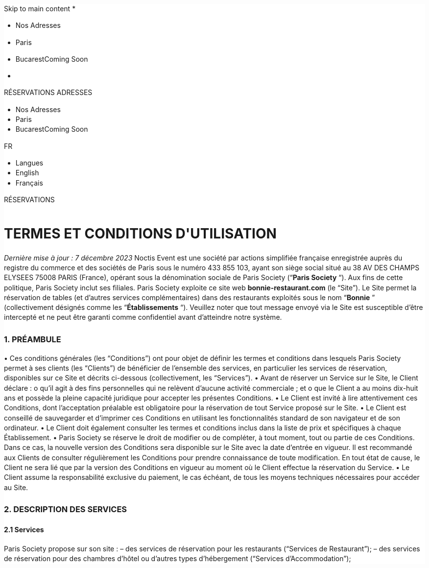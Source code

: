 Skip to main content
  * 

  * Nos Adresses
  * Paris
  * BucarestComing Soon


  * 

RÉSERVATIONS
ADRESSES
  * Nos Adresses
  * Paris
  * BucarestComing Soon


FR
  * Langues
  * English
  * Français


RÉSERVATIONS
# TERMES ET CONDITIONS D'UTILISATION
_Dernière mise à jour : 7 décembre 2023_
Noctis Event est une société par actions simplifiée française enregistrée auprès du registre du commerce et des sociétés de Paris sous le numéro 433 855 103, ayant son siège social situé au 38 AV DES CHAMPS ELYSEES 75008 PARIS (France), opérant sous la dénomination sociale de Paris Society (“**Paris Society** “). Aux fins de cette politique, Paris Society inclut ses filiales.
Paris Society exploite ce site web **bonnie-restaurant.com** (le “Site”). Le Site permet la réservation de tables (et d’autres services complémentaires) dans des restaurants exploités sous le nom “**Bonnie** ” (collectivement désignés comme les “**Établissements** “).
Veuillez noter que tout message envoyé via le Site est susceptible d’être intercepté et ne peut être garanti comme confidentiel avant d’atteindre notre système.
### 1. PRÉAMBULE
• Ces conditions générales (les “Conditions”) ont pour objet de définir les termes et conditions dans lesquels Paris Society permet à ses clients (les “Clients”) de bénéficier de l’ensemble des services, en particulier les services de réservation, disponibles sur ce Site et décrits ci-dessous (collectivement, les “Services”).
• Avant de réserver un Service sur le Site, le Client déclare :
o qu’il agit à des fins personnelles qui ne relèvent d’aucune activité commerciale ; et
o que le Client a au moins dix-huit ans et possède la pleine capacité juridique pour accepter les présentes Conditions.
• Le Client est invité à lire attentivement ces Conditions, dont l’acceptation préalable est obligatoire pour la réservation de tout Service proposé sur le Site.
• Le Client est conseillé de sauvegarder et d’imprimer ces Conditions en utilisant les fonctionnalités standard de son navigateur et de son ordinateur.
• Le Client doit également consulter les termes et conditions inclus dans la liste de prix et spécifiques à chaque Établissement.
• Paris Society se réserve le droit de modifier ou de compléter, à tout moment, tout ou partie de ces Conditions. Dans ce cas, la nouvelle version des Conditions sera disponible sur le Site avec la date d’entrée en vigueur. Il est recommandé aux Clients de consulter régulièrement les Conditions pour prendre connaissance de toute modification. En tout état de cause, le Client ne sera lié que par la version des Conditions en vigueur au moment où le Client effectue la réservation du Service.
• Le Client assume la responsabilité exclusive du paiement, le cas échéant, de tous les moyens techniques nécessaires pour accéder au Site.
### 2. DESCRIPTION DES SERVICES
#### 2.1 Services
Paris Society propose sur son site :
– des services de réservation pour les restaurants (“Services de Restaurant”);
– des services de réservation pour des chambres d’hôtel ou d’autres types d’hébergement (“Services d’Accommodation”);